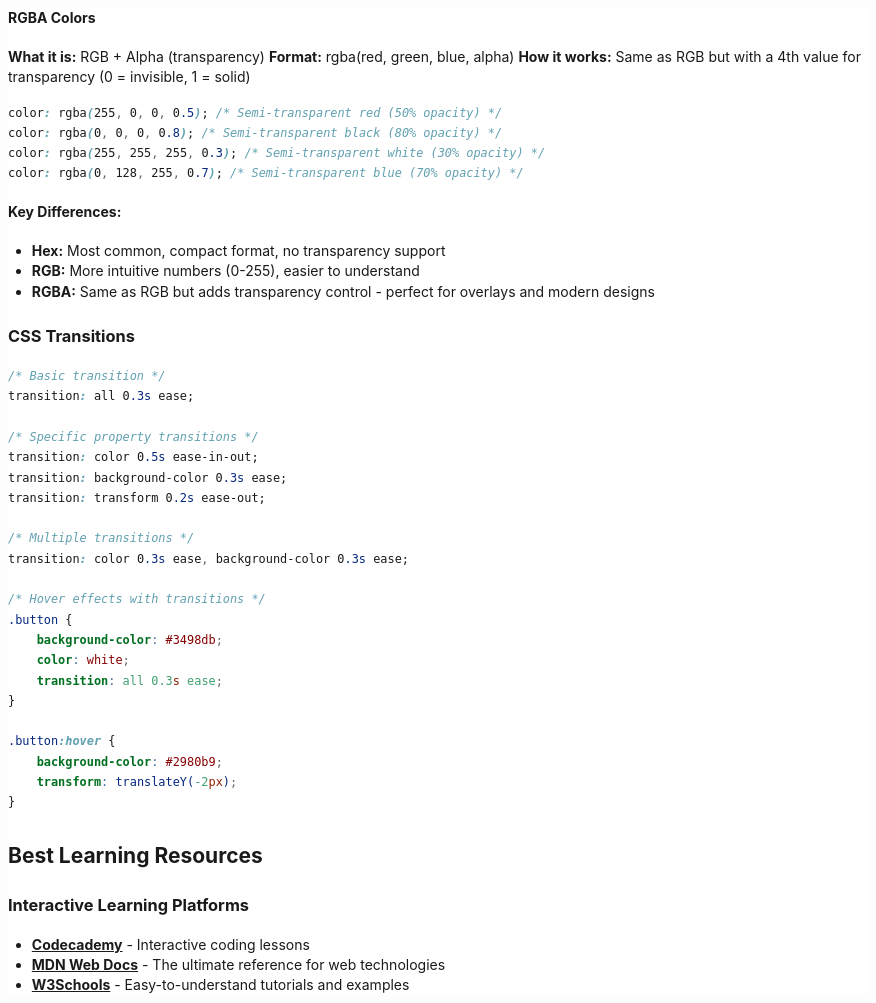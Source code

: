 #### RGBA Colors

**What it is:** RGB + Alpha (transparency)
**Format:** rgba(red, green, blue, alpha)
**How it works:** Same as RGB but with a 4th value for transparency (0 = invisible, 1 = solid)

```css
color: rgba(255, 0, 0, 0.5); /* Semi-transparent red (50% opacity) */
color: rgba(0, 0, 0, 0.8); /* Semi-transparent black (80% opacity) */
color: rgba(255, 255, 255, 0.3); /* Semi-transparent white (30% opacity) */
color: rgba(0, 128, 255, 0.7); /* Semi-transparent blue (70% opacity) */
```

#### Key Differences:

-   **Hex:** Most common, compact format, no transparency support
-   **RGB:** More intuitive numbers (0-255), easier to understand
-   **RGBA:** Same as RGB but adds transparency control - perfect for overlays and modern designs

### CSS Transitions

```css
/* Basic transition */
transition: all 0.3s ease;

/* Specific property transitions */
transition: color 0.5s ease-in-out;
transition: background-color 0.3s ease;
transition: transform 0.2s ease-out;

/* Multiple transitions */
transition: color 0.3s ease, background-color 0.3s ease;

/* Hover effects with transitions */
.button {
    background-color: #3498db;
    color: white;
    transition: all 0.3s ease;
}

.button:hover {
    background-color: #2980b9;
    transform: translateY(-2px);
}
```

## Best Learning Resources

### Interactive Learning Platforms

-   **[Codecademy](https://www.codecademy.com/)** - Interactive coding lessons
-   **[MDN Web Docs](https://developer.mozilla.org/)** - The ultimate reference for web technologies
-   **[W3Schools](https://www.w3schools.com/)** - Easy-to-understand tutorials and examples
